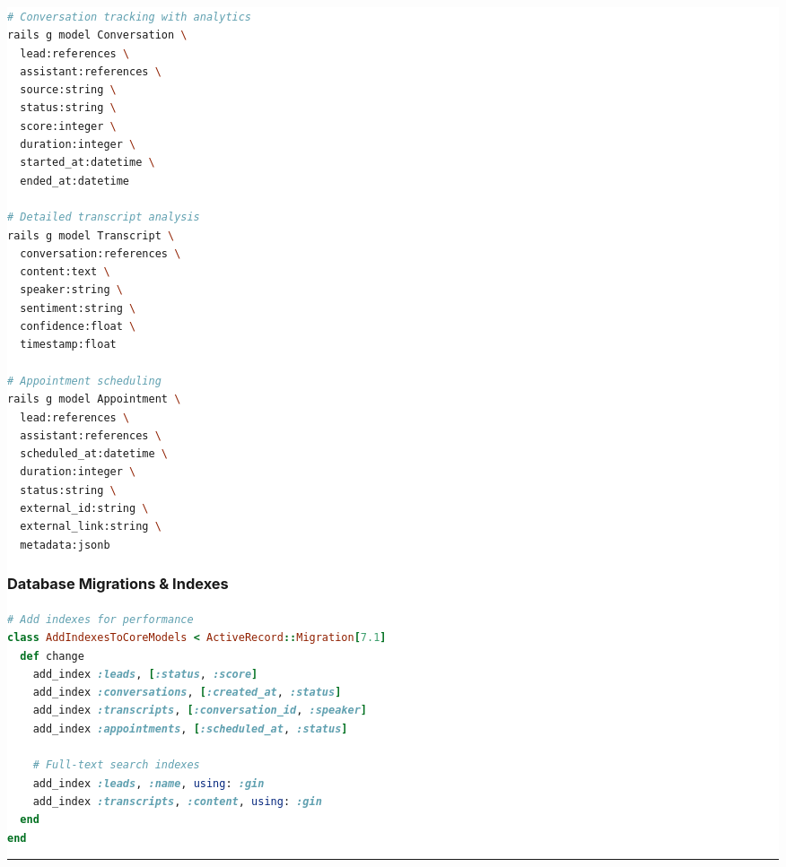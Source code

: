 ```bash
# Conversation tracking with analytics
rails g model Conversation \
  lead:references \
  assistant:references \
  source:string \
  status:string \
  score:integer \
  duration:integer \
  started_at:datetime \
  ended_at:datetime

# Detailed transcript analysis
rails g model Transcript \
  conversation:references \
  content:text \
  speaker:string \
  sentiment:string \
  confidence:float \
  timestamp:float

# Appointment scheduling
rails g model Appointment \
  lead:references \
  assistant:references \
  scheduled_at:datetime \
  duration:integer \
  status:string \
  external_id:string \
  external_link:string \
  metadata:jsonb
```

### Database Migrations & Indexes
```ruby
# Add indexes for performance
class AddIndexesToCoreModels < ActiveRecord::Migration[7.1]
  def change
    add_index :leads, [:status, :score]
    add_index :conversations, [:created_at, :status]
    add_index :transcripts, [:conversation_id, :speaker]
    add_index :appointments, [:scheduled_at, :status]
    
    # Full-text search indexes
    add_index :leads, :name, using: :gin
    add_index :transcripts, :content, using: :gin
  end
end
```

---

